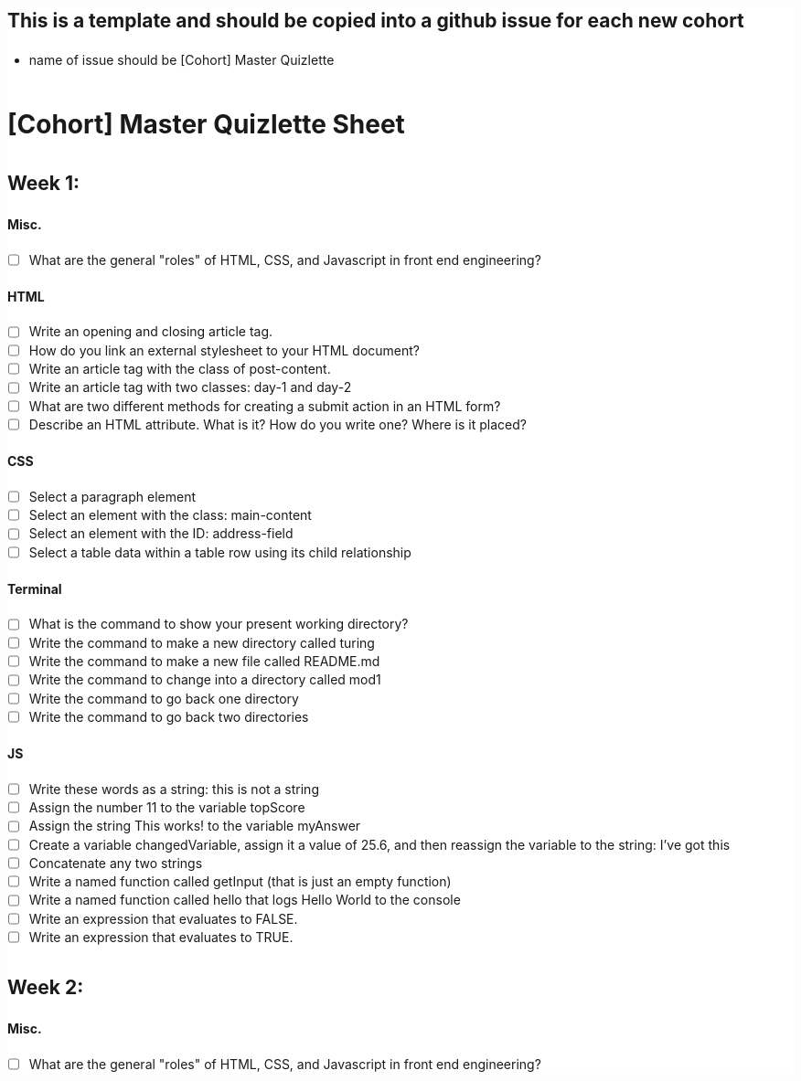 ## This is a template and should be copied into a github issue for each new cohort
  * name of issue should be [Cohort] Master Quizlette

# [Cohort] Master Quizlette Sheet

## Week 1: 

#### Misc.
* [ ] What are the general "roles" of HTML, CSS, and Javascript in front end engineering?

#### HTML
* [ ] Write an opening and closing article tag. 
* [ ] How do you link an external stylesheet to your HTML document?
* [ ] Write an article tag with the class of post-content.
* [ ] Write an article tag with two classes: day-1 and day-2
* [ ] What are two different methods for creating a submit action in an HTML form?
* [ ] Describe an HTML attribute. What is it? How do you write one? Where is it placed?

#### CSS
* [ ] Select a paragraph element
* [ ] Select an element with the class: main-content
* [ ] Select an element with the ID: address-field
* [ ] Select a table data within a table row using its child relationship

#### Terminal
* [ ] What is the command to show your present working directory?
* [ ] Write the command to make a new directory called turing
* [ ] Write the command to make a new file called README.md
* [ ] Write the command to change into a directory called mod1
* [ ] Write the command to go back one directory
* [ ] Write the command to go back two directories

#### JS 
* [ ] Write these words as a string: this is not a string
* [ ] Assign the number 11 to the variable topScore
* [ ] Assign the string This works! to the variable myAnswer
* [ ] Create a variable changedVariable, assign it a value of 25.6, and then reassign the variable to the string: I’ve got this
* [ ] Concatenate any two strings
* [ ] Write a named function called getInput (that is just an empty function)
* [ ] Write a named function called hello that logs Hello World to the console
* [ ] Write an expression that evaluates to FALSE.
* [ ] Write an expression that evaluates to TRUE.

## Week 2: 

#### Misc.
* [ ] What are the general "roles" of HTML, CSS, and Javascript in front end engineering?
